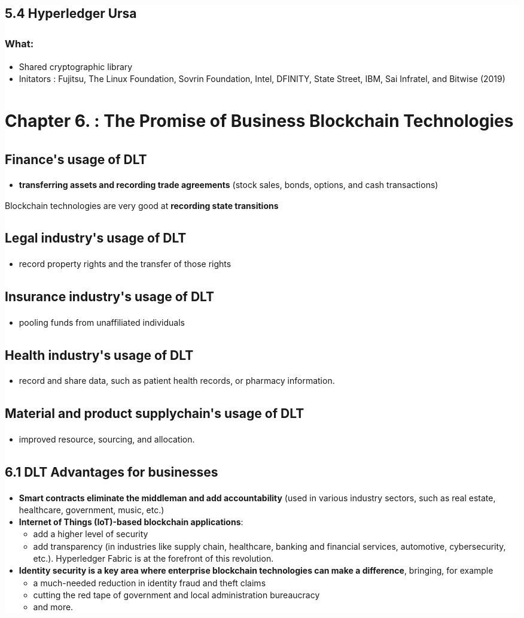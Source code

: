 ## 5.4 Hyperledger Ursa

### What:

- Shared cryptographic library
- Initators : Fujitsu, The Linux Foundation, Sovrin Foundation, Intel, DFINITY, State Street, IBM, Sai Infratel, and Bitwise (2019)

# Chapter 6. : The Promise of Business Blockchain Technologies

  ## Finance's usage of DLT

  - **transferring assets and recording trade agreements** (stock sales, bonds, options, and cash transactions)

  Blockchain technologies are very good at **recording state transitions**

  ## Legal industry's usage of DLT

  -  record property rights and the transfer of those rights

  ## Insurance industry's usage of DLT

  - pooling funds from unaffiliated individuals

## Health industry's usage of DLT

- record and share data, such as patient health records, or pharmacy information.

## Material and product supplychain's usage of DLT

- improved resource, sourcing, and allocation.

## 6.1 DLT Advantages for businesses

- **Smart contracts eliminate the middleman and add accountability** (used in various industry sectors, such as real estate, healthcare, government, music, etc.)
- **Internet of Things (IoT)-based blockchain applications**:
  -  add a higher level of security
  -  add transparency 
  (in industries like supply chain, healthcare, banking and financial services, automotive, cybersecurity, etc.). Hyperledger Fabric is at the forefront of this revolution. 
- **Identity security is a key area where enterprise blockchain technologies can make a difference**, bringing, for example
    - a much-needed reduction in identity fraud and theft claims
    - cutting the red tape of government and local administration bureaucracy
    - and more.
  